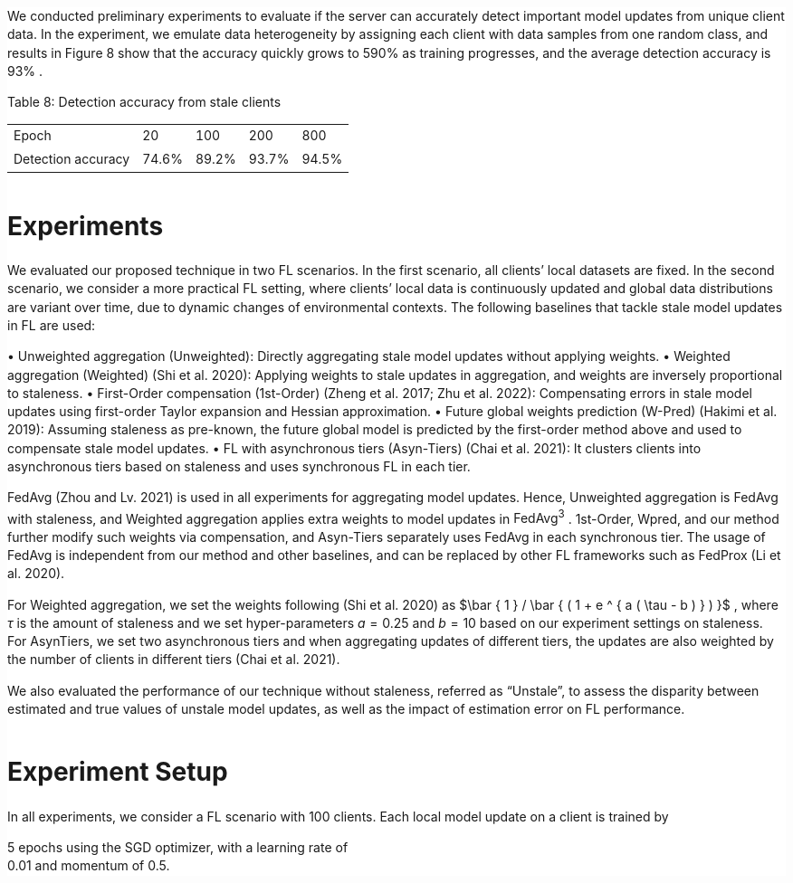 We conducted preliminary experiments to evaluate if the server can accurately detect important model updates from unique client data. In the experiment, we emulate data heterogeneity by assigning each client with data samples from one random class, and results in Figure 8 show that the accuracy quickly grows to $5 9 0 \%$ as training progresses, and the average detection accuracy is $93 \%$ .

Table 8: Detection accuracy from stale clients   

<html><body><table><tr><td>Epoch</td><td>20</td><td>100</td><td>200</td><td>800</td></tr><tr><td>Detection accuracy</td><td>74.6%</td><td>89.2%</td><td>93.7%</td><td>94.5%</td></tr></table></body></html>

# Experiments

We evaluated our proposed technique in two FL scenarios. In the first scenario, all clients’ local datasets are fixed. In the second scenario, we consider a more practical FL setting, where clients’ local data is continuously updated and global data distributions are variant over time, due to dynamic changes of environmental contexts. The following baselines that tackle stale model updates in FL are used:

• Unweighted aggregation (Unweighted): Directly aggregating stale model updates without applying weights. • Weighted aggregation (Weighted) (Shi et al. 2020): Applying weights to stale updates in aggregation, and weights are inversely proportional to staleness. • First-Order compensation (1st-Order) (Zheng et al. 2017; Zhu et al. 2022): Compensating errors in stale model updates using first-order Taylor expansion and Hessian approximation. • Future global weights prediction (W-Pred) (Hakimi et al. 2019): Assuming staleness as pre-known, the future global model is predicted by the first-order method above and used to compensate stale model updates. • FL with asynchronous tiers (Asyn-Tiers) (Chai et al. 2021): It clusters clients into asynchronous tiers based on staleness and uses synchronous FL in each tier.

FedAvg (Zhou and Lv. 2021) is used in all experiments for aggregating model updates. Hence, Unweighted aggregation is FedAvg with staleness, and Weighted aggregation applies extra weights to model updates in $\mathrm { F e d A v g } ^ { 3 }$ . 1st-Order, Wpred, and our method further modify such weights via compensation, and Asyn-Tiers separately uses FedAvg in each synchronous tier. The usage of FedAvg is independent from our method and other baselines, and can be replaced by other FL frameworks such as FedProx (Li et al. 2020).

For Weighted aggregation, we set the weights following (Shi et al. 2020) as $\bar { 1 } / \bar { ( 1 + e ^ { a ( \tau - b ) } ) }$ , where $\tau$ is the amount of staleness and we set hyper-parameters $a { = } 0 . 2 5$ and $\scriptstyle b = 1 0$ based on our experiment settings on staleness. For AsynTiers, we set two asynchronous tiers and when aggregating updates of different tiers, the updates are also weighted by the number of clients in different tiers (Chai et al. 2021).

We also evaluated the performance of our technique without staleness, referred as “Unstale”, to assess the disparity between estimated and true values of unstale model updates, as well as the impact of estimation error on FL performance.

# Experiment Setup

In all experiments, we consider a FL scenario with 100 clients. Each local model update on a client is trained by

5 epochs using the SGD optimizer, with a learning rate of   
0.01 and momentum of 0.5.
